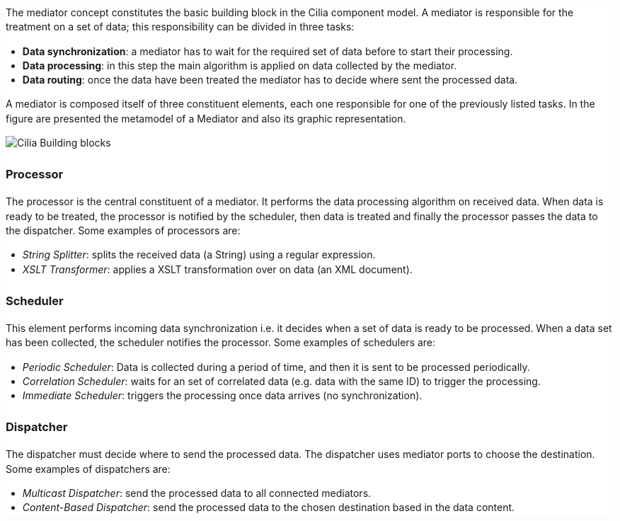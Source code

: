 The mediator concept constitutes the basic building block in the Cilia
component model. A mediator is responsible for the treatment on a set of
data; this responsibility can be divided in three tasks:

-   **Data synchronization**: a mediator has to wait for the required
    set of data before to start their processing.
-   **Data processing**: in this step the main algorithm is applied on
    data collected by the mediator.
-   **Data routing**: once the data have been treated the mediator has
    to decide where sent the processed data.

A mediator is composed itself of three constituent elements, each one
responsible for one of the previously listed tasks. In the figure are
presented the metamodel of a Mediator and also its graphic
representation.

![Cilia Building blocks](Cilia-classes-overview.png "Cilia Building blocks")
  
### Processor

The processor is the central constituent of a mediator. It performs the
data processing algorithm on received data. When data is ready to be
treated, the processor is notified by the scheduler, then data is
treated and finally the processor passes the data to the dispatcher.
Some examples of processors are:

-   *String Splitter*: splits the received data (a String) using a
    regular expression.
-   *XSLT Transformer*: applies a XSLT transformation over on data (an
    XML document).

### Scheduler

This element performs incoming data synchronization i.e. it decides when
a set of data is ready to be processed. When a data set has been
collected, the scheduler notifies the processor. Some examples of
schedulers are:

-   *Periodic Scheduler*: Data is collected during a period of time, and
    then it is sent to be processed periodically.
-   *Correlation Scheduler*: waits for an set of correlated data (e.g.
    data with the same ID) to trigger the processing.
-   *Immediate Scheduler*: triggers the processing once data arrives (no
    synchronization).

### Dispatcher

The dispatcher must decide where to send the processed data. The
dispatcher uses mediator ports to choose the destination. Some examples
of dispatchers are:

-   *Multicast Dispatcher*: send the processed data to all connected
    mediators.
-   *Content-Based Dispatcher*: send the processed data to the chosen
    destination based in the data content.
